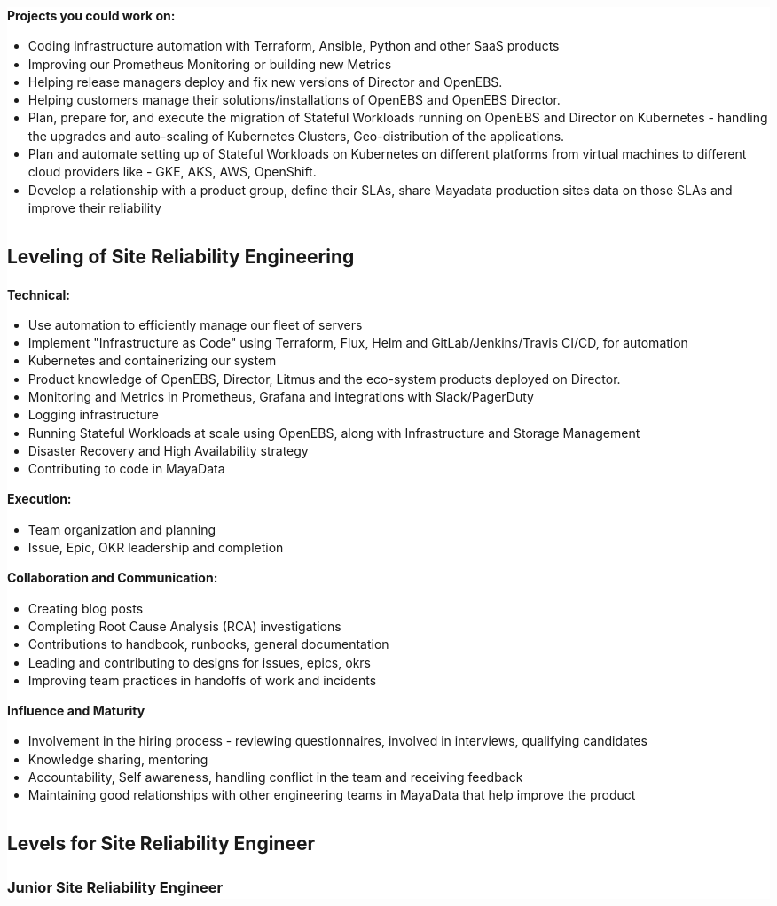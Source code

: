 **Projects you could work on:**
- Coding infrastructure automation with Terraform, Ansible, Python and other SaaS products
- Improving our Prometheus Monitoring or building new Metrics
- Helping release managers deploy and fix new versions of Director and OpenEBS.
- Helping customers manage their solutions/installations of OpenEBS and OpenEBS Director. 
- Plan, prepare for, and execute the migration of Stateful Workloads running on OpenEBS and Director on Kubernetes - handling the upgrades and auto-scaling of Kubernetes Clusters, Geo-distribution of the applications.
- Plan and automate setting up of Stateful Workloads on Kubernetes on different platforms from virtual machines to different cloud providers like - GKE, AKS, AWS, OpenShift.
- Develop a relationship with a product group, define their SLAs, share Mayadata production sites data on those SLAs and improve their reliability

## Leveling of Site Reliability Engineering

**Technical:** 
- Use automation to efficiently manage our fleet of servers
- Implement "Infrastructure as Code" using Terraform, Flux, Helm and GitLab/Jenkins/Travis CI/CD, for automation
- Kubernetes and containerizing our system
- Product knowledge of OpenEBS, Director, Litmus and the eco-system products deployed on Director. 
- Monitoring and Metrics in Prometheus, Grafana and integrations with Slack/PagerDuty
- Logging infrastructure
- Running Stateful Workloads at scale using OpenEBS, along with Infrastructure and Storage Management
- Disaster Recovery and High Availability strategy
- Contributing to code in MayaData

**Execution:**
- Team organization and planning
- Issue, Epic, OKR leadership and completion

**Collaboration and Communication:**
- Creating blog posts
- Completing Root Cause Analysis (RCA) investigations
- Contributions to handbook, runbooks, general documentation
- Leading and contributing to designs for issues, epics, okrs
- Improving team practices in handoffs of work and incidents

**Influence and Maturity**
- Involvement in the hiring process - reviewing questionnaires, involved in interviews, qualifying candidates
- Knowledge sharing, mentoring
- Accountability, Self awareness, handling conflict in the team and receiving feedback
- Maintaining good relationships with other engineering teams in MayaData that help improve the product


## Levels for Site Reliability Engineer

### Junior Site Reliability Engineer
